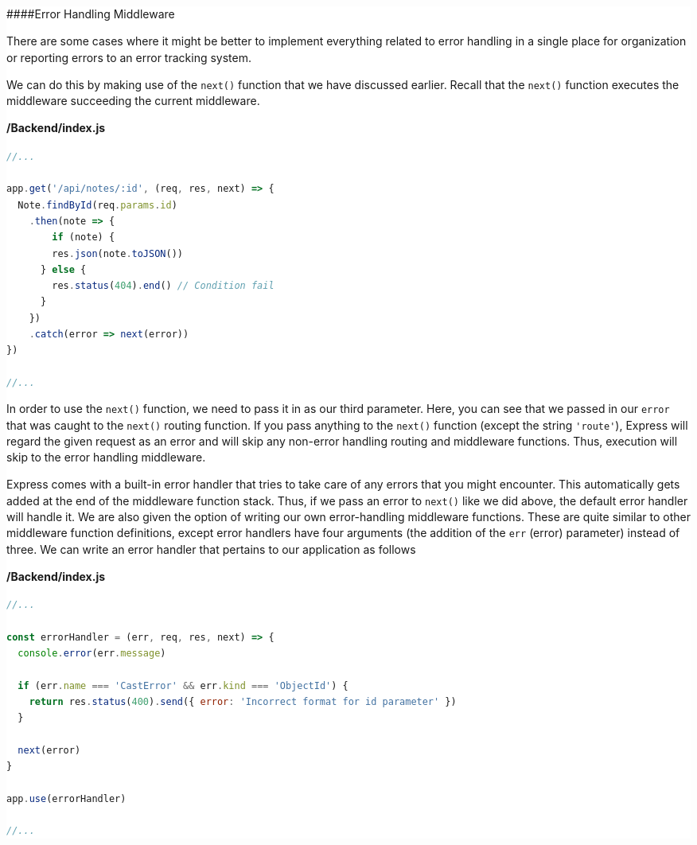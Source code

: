 ####Error Handling Middleware

There are some cases where it might be better to implement everything related to error handling in a single place for organization or reporting errors to an error tracking system.

We can do this by making use of the `next()` function that we have discussed earlier. Recall that the `next()` function executes the middleware succeeding the current middleware.

**/Backend/index.js**

```js
//...

app.get('/api/notes/:id', (req, res, next) => {
  Note.findById(req.params.id)
    .then(note => {
    	if (note) {
        res.json(note.toJSON())
      } else {
        res.status(404).end() // Condition fail
      }
  	})
  	.catch(error => next(error))
})

//...
```

In order to use the `next()` function, we need to pass it in as our third parameter. Here, you can see that we passed in our `error` that was caught to the `next()` routing function. If you pass anything to the `next()` function (except the string `'route'`), Express will regard the given request as an error and will skip any non-error handling routing and middleware functions. Thus, execution will skip to the error handling middleware.

Express comes with a built-in error handler that tries to take care of any errors that you might encounter. This automatically gets added at the end of the middleware function stack. Thus, if we pass an error to `next()` like we did above, the default error handler will handle it. We are also given the option of writing our own error-handling middleware functions. These are quite similar to other middleware function definitions, except error handlers have four arguments (the addition of the `err` (error) parameter) instead of three. We can write an error handler that pertains to our application as follows

**/Backend/index.js**

```js
//...

const errorHandler = (err, req, res, next) => {
  console.error(err.message)

  if (err.name === 'CastError' && err.kind === 'ObjectId') {
    return res.status(400).send({ error: 'Incorrect format for id parameter' })
  } 

  next(error)
}

app.use(errorHandler)

//...
```
